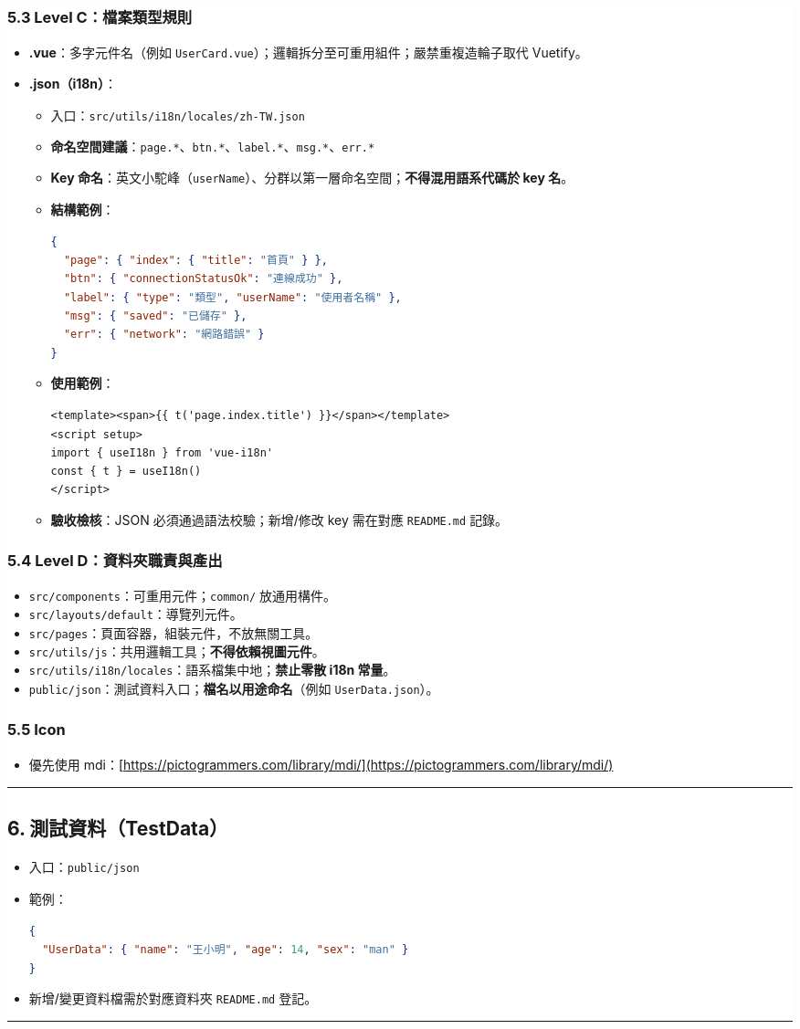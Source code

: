 ### 5.3 Level C：檔案類型規則

* **.vue**：多字元件名（例如 `UserCard.vue`）；邏輯拆分至可重用組件；嚴禁重複造輪子取代 Vuetify。
* **.json（i18n）**：

  * 入口：`src/utils/i18n/locales/zh-TW.json`
  * **命名空間建議**：`page.*`、`btn.*`、`label.*`、`msg.*`、`err.*`
  * **Key 命名**：英文小駝峰（`userName`）、分群以第一層命名空間；**不得混用語系代碼於 key 名**。
  * **結構範例**：

    ```json
    {
      "page": { "index": { "title": "首頁" } },
      "btn": { "connectionStatusOk": "連線成功" },
      "label": { "type": "類型", "userName": "使用者名稱" },
      "msg": { "saved": "已儲存" },
      "err": { "network": "網路錯誤" }
    }
    ```
  * **使用範例**：

    ```vue
    <template><span>{{ t('page.index.title') }}</span></template>
    <script setup>
    import { useI18n } from 'vue-i18n'
    const { t } = useI18n()
    </script>
    ```
  * **驗收檢核**：JSON 必須通過語法校驗；新增/修改 key 需在對應 `README.md` 記錄。

### 5.4 Level D：資料夾職責與產出

* `src/components`：可重用元件；`common/` 放通用構件。
* `src/layouts/default`：導覽列元件。
* `src/pages`：頁面容器，組裝元件，不放無關工具。
* `src/utils/js`：共用邏輯工具；**不得依賴視圖元件**。
* `src/utils/i18n/locales`：語系檔集中地；**禁止零散 i18n 常量**。
* `public/json`：測試資料入口；**檔名以用途命名**（例如 `UserData.json`）。

### 5.5 Icon

* 優先使用 mdi：[https://pictogrammers.com/library/mdi/](https://pictogrammers.com/library/mdi/)

---

## 6. 測試資料（TestData）

* 入口：`public/json`
* 範例：

  ```json
  {
    "UserData": { "name": "王小明", "age": 14, "sex": "man" }
  }
  ```
* 新增/變更資料檔需於對應資料夾 `README.md` 登記。

---